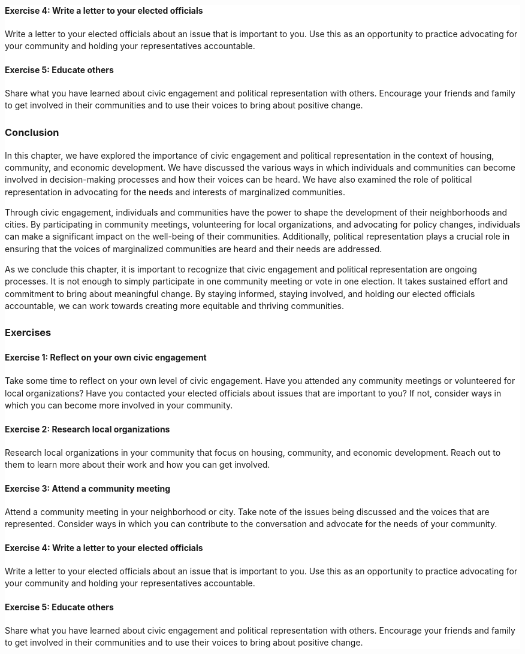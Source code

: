 #### Exercise 4: Write a letter to your elected officials
Write a letter to your elected officials about an issue that is important to you. Use this as an opportunity to practice advocating for your community and holding your representatives accountable.

#### Exercise 5: Educate others
Share what you have learned about civic engagement and political representation with others. Encourage your friends and family to get involved in their communities and to use their voices to bring about positive change.


### Conclusion
In this chapter, we have explored the importance of civic engagement and political representation in the context of housing, community, and economic development. We have discussed the various ways in which individuals and communities can become involved in decision-making processes and how their voices can be heard. We have also examined the role of political representation in advocating for the needs and interests of marginalized communities.

Through civic engagement, individuals and communities have the power to shape the development of their neighborhoods and cities. By participating in community meetings, volunteering for local organizations, and advocating for policy changes, individuals can make a significant impact on the well-being of their communities. Additionally, political representation plays a crucial role in ensuring that the voices of marginalized communities are heard and their needs are addressed.

As we conclude this chapter, it is important to recognize that civic engagement and political representation are ongoing processes. It is not enough to simply participate in one community meeting or vote in one election. It takes sustained effort and commitment to bring about meaningful change. By staying informed, staying involved, and holding our elected officials accountable, we can work towards creating more equitable and thriving communities.

### Exercises
#### Exercise 1: Reflect on your own civic engagement
Take some time to reflect on your own level of civic engagement. Have you attended any community meetings or volunteered for local organizations? Have you contacted your elected officials about issues that are important to you? If not, consider ways in which you can become more involved in your community.

#### Exercise 2: Research local organizations
Research local organizations in your community that focus on housing, community, and economic development. Reach out to them to learn more about their work and how you can get involved.

#### Exercise 3: Attend a community meeting
Attend a community meeting in your neighborhood or city. Take note of the issues being discussed and the voices that are represented. Consider ways in which you can contribute to the conversation and advocate for the needs of your community.

#### Exercise 4: Write a letter to your elected officials
Write a letter to your elected officials about an issue that is important to you. Use this as an opportunity to practice advocating for your community and holding your representatives accountable.

#### Exercise 5: Educate others
Share what you have learned about civic engagement and political representation with others. Encourage your friends and family to get involved in their communities and to use their voices to bring about positive change.
